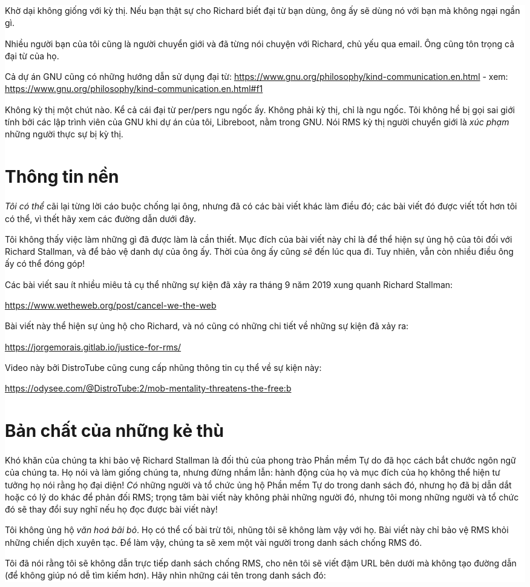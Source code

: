 Khờ dại không giống với kỳ thị. Nếu bạn thật sự cho Richard biết đại từ bạn
dùng, ông ấy sẽ dùng nó với bạn mà không ngại ngần gì.

Nhiều người bạn của tôi cũng là người chuyển giới và đã từng nói chuyện với
Richard, chủ yếu qua email. Ông cũng tôn trọng cả đại từ của họ.

Cả dự án GNU cũng có những hướng dẫn sử dụng đại từ:
<https://www.gnu.org/philosophy/kind-communication.en.html> - xem:
<https://www.gnu.org/philosophy/kind-communication.en.html#f1>

Không kỳ thị một chút nào. Kể cả cái đại từ per/pers ngu ngốc ấy. Không phải kỳ
thị, chỉ là ngu ngốc. Tôi không hề bị gọi sai giới tính bởi các lập trình viên
của GNU khi dự án của tôi, Libreboot, nằm trong GNU. Nói RMS kỳ thị người chuyển
giới là *xúc phạm* những người thực sự bị kỳ thị.

Thông tin nền
==============

*Tôi có thể* cãi lại từng lời cáo buộc chống lại ông, nhưng đã có các bài viết
khác làm điều đó; các bài viết đó được viết tốt hơn tôi có thể, vì thết hãy xem
các đường dẫn dưới đây.

Tôi không thấy việc làm những gì đã được làm là cần thiết. Mục đích của bài viết
này chỉ là để thể hiện sự ủng hộ của tôi đối với Richard Stallman, và để bảo vệ
danh dự của ông ấy. Thời của ông ấy cũng *sẽ* đến lúc qua đi. Tuy nhiên, vẫn còn
nhiều điều ông ấy có thể đóng góp!

Các bài viết sau ít nhiều miêu tả cụ thể những sự kiện đã xảy ra tháng 9 năm
2019 xung quanh Richard Stallman:

<https://www.wetheweb.org/post/cancel-we-the-web>

Bài viết này thể hiện sự ủng hộ cho Richard, và nó cũng có những chi tiết về
những sự kiện đã xảy ra:

<https://jorgemorais.gitlab.io/justice-for-rms/>

Video này bởi DistroTube cũng cung cấp nhũng thông tin cụ thể về sự kiện này:

<https://odysee.com/@DistroTube:2/mob-mentality-threatens-the-free:b>

Bản chất của những kẻ thù
=========================

Khó khăn của chúng ta khi bảo vệ Richard Stallman là đối thủ của phong trào Phần
mềm Tự do đã học cách bắt chước ngôn ngữ của chúng ta. Họ nói và làm giống chúng
ta, nhưng đừng nhầm lẫn: hành động của họ và mục đích của họ không thể hiện tư
tưởng họ nói rằng họ đại diện! *Có* những người và tổ chức ủng hộ Phần mềm Tự do
trong danh sách đó, nhưng họ đã bị dẫn dắt hoặc có lý do khác để phản đối RMS;
trọng tâm bài viết này không phải những người đó, nhưng tôi mong những người và
tổ chức đó sẽ thay đổi suy nghĩ nếu họ đọc được bài viết này!

Tôi không ủng hộ *văn hoá bãi bỏ*. Họ có thể cố bài trừ tôi, nhũng tôi sẽ không
làm vậy với họ. Bài viết này chỉ bảo vệ RMS khỏi những chiến dịch xuyên tạc. Để
làm vậy, chúng ta sẽ xem một vài người trong danh sách chống RMS đó.

Tôi đã nói rằng tôi sẽ không dẫn trực tiếp danh sách chống RMS, cho nên tôi sẽ
viết đậm URL bên dưới mà không tạo đường dẫn (để không giúp nó dễ tìm kiếm hơn).
Hãy nhìn những cái tên trong danh sách đó:
